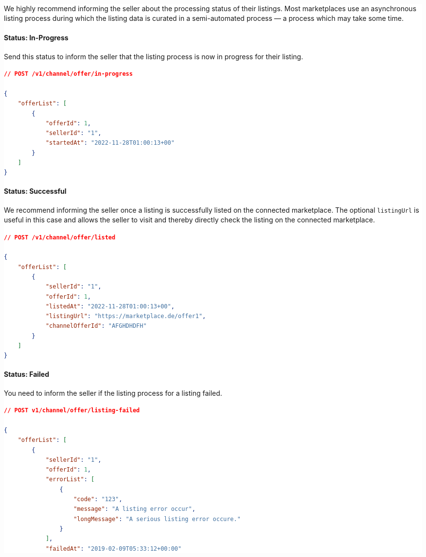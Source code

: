 We highly recommend informing the seller about the processing status of their listings. Most marketplaces use an 
asynchronous listing process during which the listing data is curated in a semi-automated process — a process which may take some time.

#### Status: In-Progress

Send this status to inform the seller that the listing process is now in progress for their listing.

```json
// POST /v1/channel/offer/in-progress

{
	"offerList": [
		{
            "offerId": 1,
			"sellerId": "1",
            "startedAt": "2022-11-28T01:00:13+00"
		}
	]
}
```

#### Status: Successful

We recommend informing the seller once a listing is successfully listed on the connected marketplace. 
The optional `listingUrl` is useful in this case and allows the seller to visit and thereby directly check the listing on the connected marketplace.

```json
// POST /v1/channel/offer/listed

{
	"offerList": [
		{
			"sellerId": "1",
			"offerId": 1,
			"listedAt": "2022-11-28T01:00:13+00",
			"listingUrl": "https://marketplace.de/offer1",
			"channelOfferId": "AFGHDHDFH"
		}
	]
}
```

#### Status: Failed

You need to inform the seller if the listing process for a listing failed.

```json
// POST v1/channel/offer/listing-failed

{
	"offerList": [
		{
			"sellerId": "1",
			"offerId": 1,
			"errorList": [
				{
					"code": "123",
					"message": "A listing error occur",
					"longMessage": "A serious listing error occure."
				}
			],
			"failedAt": "2019-02-09T05:33:12+00:00"
```